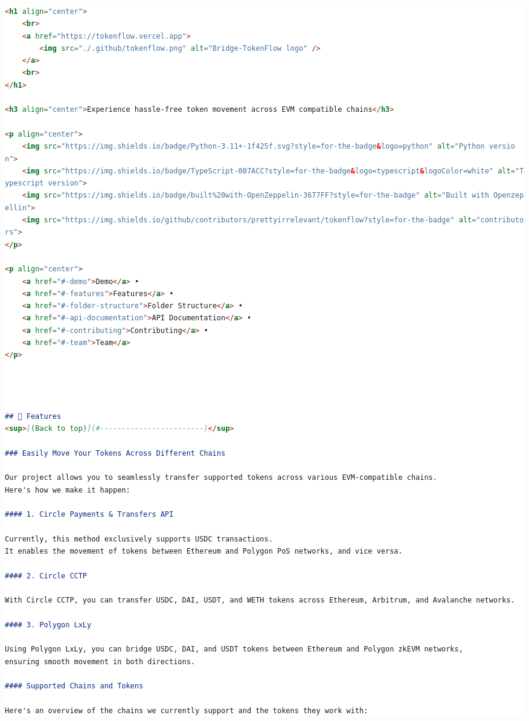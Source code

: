 
```markdown
<h1 align="center">
    <br>
    <a href="https://tokenflow.vercel.app">
        <img src="./.github/tokenflow.png" alt="Bridge-TokenFlow logo" />
    </a>
    <br>
</h1>

<h3 align="center">Experience hassle-free token movement across EVM compatible chains</h3>

<p align="center">
    <img src="https://img.shields.io/badge/Python-3.11+-1f425f.svg?style=for-the-badge&logo=python" alt="Python version">
    <img src="https://img.shields.io/badge/TypeScript-007ACC?style=for-the-badge&logo=typescript&logoColor=white" alt="Typescript version">
    <img src="https://img.shields.io/badge/built%20with-OpenZeppelin-3677FF?style=for-the-badge" alt="Built with Openzepellin">
    <img src="https://img.shields.io/github/contributors/prettyirrelevant/tokenflow?style=for-the-badge" alt="contributors">
</p>

<p align="center">
    <a href="#-demo">Demo</a> •
    <a href="#-features">Features</a> •
    <a href="#-folder-structure">Folder Structure</a> •
    <a href="#-api-documentation">API Documentation</a> •
    <a href="#-contributing">Contributing</a> •
    <a href="#-team">Team</a>
</p>




## 🎯 Features
<sup>[(Back to top)](#------------------------)</sup>

### Easily Move Your Tokens Across Different Chains

Our project allows you to seamlessly transfer supported tokens across various EVM-compatible chains.
Here's how we make it happen:

#### 1. Circle Payments & Transfers API

Currently, this method exclusively supports USDC transactions.
It enables the movement of tokens between Ethereum and Polygon PoS networks, and vice versa.

#### 2. Circle CCTP

With Circle CCTP, you can transfer USDC, DAI, USDT, and WETH tokens across Ethereum, Arbitrum, and Avalanche networks.

#### 3. Polygon LxLy

Using Polygon LxLy, you can bridge USDC, DAI, and USDT tokens between Ethereum and Polygon zkEVM networks,
ensuring smooth movement in both directions.

#### Supported Chains and Tokens

Here's an overview of the chains we currently support and the tokens they work with:

```